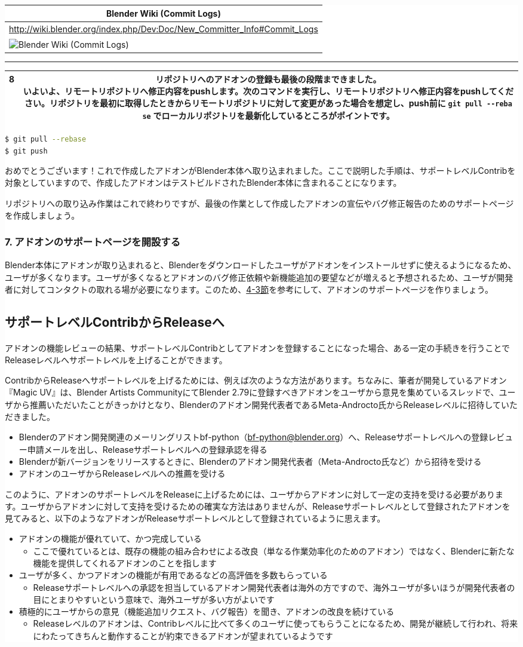 <div id="webpage"></div>

|Blender Wiki (Commit Logs)|
|---|
|http://wiki.blender.org/index.php/Dev:Doc/New_Committer_Info#Commit_Logs|
|![Blender Wiki (Commit Logs)](https://dl.dropboxusercontent.com/s/oycvo2exxzjrgjx/commit_logs.png "Blender Wiki (Commit Logs)")|


<div id="process_sep"></div>

---

<div id="process_noimg"></div>

|<div id="box">8</div>|リポジトリへのアドオンの登録も最後の段階まできました。<br>いよいよ、リモートリポジトリへ修正内容をpushします。次のコマンドを実行し、リモートリポジトリへ修正内容をpushしてください。リポジトリを最初に取得したときからリモートリポジトリに対して変更があった場合を想定し、push前に ```git pull --rebase``` でローカルリポジトリを最新化しているところがポイントです。|
|---|---|


```sh
$ git pull --rebase
$ git push
```

おめでとうございます！これで作成したアドオンがBlender本体へ取り込まれました。ここで説明した手順は、サポートレベルContribを対象としていますので、作成したアドオンはテストビルドされたBlender本体に含まれることになります。

リポジトリへの取り込み作業はこれで終わりですが、最後の作業として作成したアドオンの宣伝やバグ修正報告のためのサポートページを作成しましょう。


### 7. アドオンのサポートページを開設する

Blender本体にアドオンが取り込まれると、Blenderをダウンロードしたユーザがアドオンをインストールせずに使えるようになるため、ユーザが多くなります。ユーザが多くなるとアドオンのバグ修正依頼や新機能追加の要望などが増えると予想されるため、ユーザが開発者に対してコンタクトの取れる場が必要になります。このため、[4-3節](03_Publish_your_Add-on.md)を参考にして、アドオンのサポートページを作りましょう。


## サポートレベルContribからReleaseへ

アドオンの機能レビューの結果、サポートレベルContribとしてアドオンを登録することになった場合、ある一定の手続きを行うことでReleaseレベルへサポートレベルを上げることができます。

ContribからReleaseへサポートレベルを上げるためには、例えば次のような方法があります。ちなみに、筆者が開発しているアドオン『Magic UV』は、Blender Artists CommunityにてBlender 2.79に登録すべきアドオンをユーザから意見を集めているスレッドで、ユーザから推薦いただいたことがきっかけとなり、Blenderのアドオン開発代表者であるMeta-Androcto氏からReleaseレベルに招待していただきました。

* Blenderのアドオン開発関連のメーリングリストbf-python（bf-python@blender.org）へ、Releaseサポートレベルへの登録レビュー申請メールを出し、Releaseサポートレベルへの登録承認を得る
* Blenderが新バージョンをリリースするときに、Blenderのアドオン開発代表者（Meta-Androcto氏など）から招待を受ける
* アドオンのユーザからReleaseレベルへの推薦を受ける

このように、アドオンのサポートレベルをReleaseに上げるためには、ユーザからアドオンに対して一定の支持を受ける必要があります。ユーザからアドオンに対して支持を受けるための確実な方法はありませんが、Releaseサポートレベルとして登録されたアドオンを見てみると、以下のようなアドオンがReleaseサポートレベルとして登録されているように思えます。

* アドオンの機能が優れていて、かつ完成している
  * ここで優れているとは、既存の機能の組み合わせによる改良（単なる作業効率化のためのアドオン）ではなく、Blenderに新たな機能を提供してくれるアドオンのことを指します
* ユーザが多く、かつアドオンの機能が有用であるなどの高評価を多数もらっている
  * Releaseサポートレベルへの承認を担当しているアドオン開発代表者は海外の方ですので、海外ユーザが多いほうが開発代表者の目にとまりやすいという意味で、海外ユーザが多い方がよいです
* 積極的にユーザからの意見（機能追加リクエスト、バグ報告）を聞き、アドオンの改良を続けている
  * Releaseレベルのアドオンは、Contribレベルに比べて多くのユーザに使ってもらうことになるため、開発が継続して行われ、将来にわたってきちんと動作することが約束できるアドオンが望まれているようです
